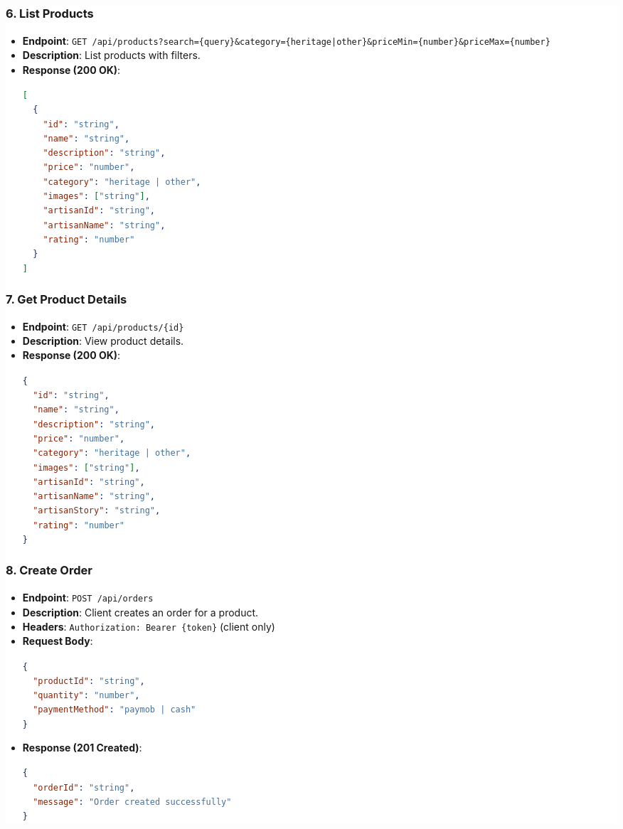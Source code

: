 ### 6. List Products
- **Endpoint**: `GET /api/products?search={query}&category={heritage|other}&priceMin={number}&priceMax={number}`
- **Description**: List products with filters.
- **Response (200 OK)**:
  ```json
  [
    {
      "id": "string",
      "name": "string",
      "description": "string",
      "price": "number",
      "category": "heritage | other",
      "images": ["string"],
      "artisanId": "string",
      "artisanName": "string",
      "rating": "number"
    }
  ]
  ```

### 7. Get Product Details
- **Endpoint**: `GET /api/products/{id}`
- **Description**: View product details.
- **Response (200 OK)**:
  ```json
  {
    "id": "string",
    "name": "string",
    "description": "string",
    "price": "number",
    "category": "heritage | other",
    "images": ["string"],
    "artisanId": "string",
    "artisanName": "string",
    "artisanStory": "string",
    "rating": "number"
  }
  ```

### 8. Create Order
- **Endpoint**: `POST /api/orders`
- **Description**: Client creates an order for a product.
- **Headers**: `Authorization: Bearer {token}` (client only)
- **Request Body**:
  ```json
  {
    "productId": "string",
    "quantity": "number",
    "paymentMethod": "paymob | cash"
  }
  ```
- **Response (201 Created)**:
  ```json
  {
    "orderId": "string",
    "message": "Order created successfully"
  }
  ```
